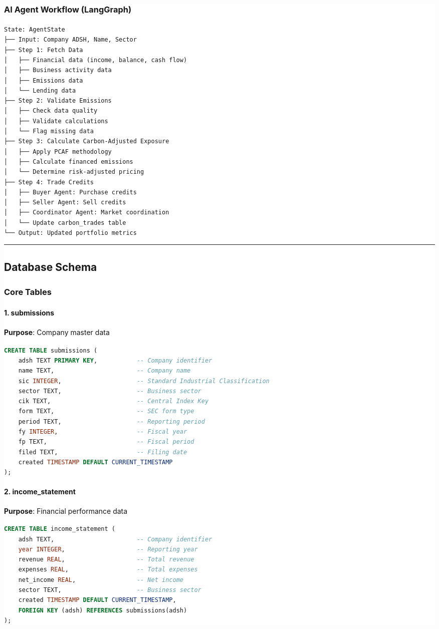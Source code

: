 ### AI Agent Workflow (LangGraph)
```
State: AgentState
├── Input: Company ADSH, Name, Sector
├── Step 1: Fetch Data
│   ├── Financial data (income, balance, cash flow)
│   ├── Business activity data
│   ├── Emissions data
│   └── Lending data
├── Step 2: Validate Emissions
│   ├── Check data quality
│   ├── Validate calculations
│   └── Flag missing data
├── Step 3: Calculate Carbon-Adjusted Exposure
│   ├── Apply PCAF methodology
│   ├── Calculate financed emissions
│   └── Determine risk-adjusted pricing
├── Step 4: Trade Credits
│   ├── Buyer Agent: Purchase credits
│   ├── Seller Agent: Sell credits
│   ├── Coordinator Agent: Market coordination
│   └── Update carbon_trades table
└── Output: Updated portfolio metrics
```

---

## Database Schema

### Core Tables

#### 1. submissions
**Purpose**: Company master data
```sql
CREATE TABLE submissions (
    adsh TEXT PRIMARY KEY,           -- Company identifier
    name TEXT,                       -- Company name
    sic INTEGER,                     -- Standard Industrial Classification
    sector TEXT,                     -- Business sector
    cik TEXT,                        -- Central Index Key
    form TEXT,                       -- SEC form type
    period TEXT,                     -- Reporting period
    fy INTEGER,                      -- Fiscal year
    fp TEXT,                         -- Fiscal period
    filed TEXT,                      -- Filing date
    created TIMESTAMP DEFAULT CURRENT_TIMESTAMP
);
```

#### 2. income_statement
**Purpose**: Financial performance data
```sql
CREATE TABLE income_statement (
    adsh TEXT,                       -- Company identifier
    year INTEGER,                    -- Reporting year
    revenue REAL,                    -- Total revenue
    expenses REAL,                   -- Total expenses
    net_income REAL,                 -- Net income
    sector TEXT,                     -- Business sector
    created TIMESTAMP DEFAULT CURRENT_TIMESTAMP,
    FOREIGN KEY (adsh) REFERENCES submissions(adsh)
);
```
